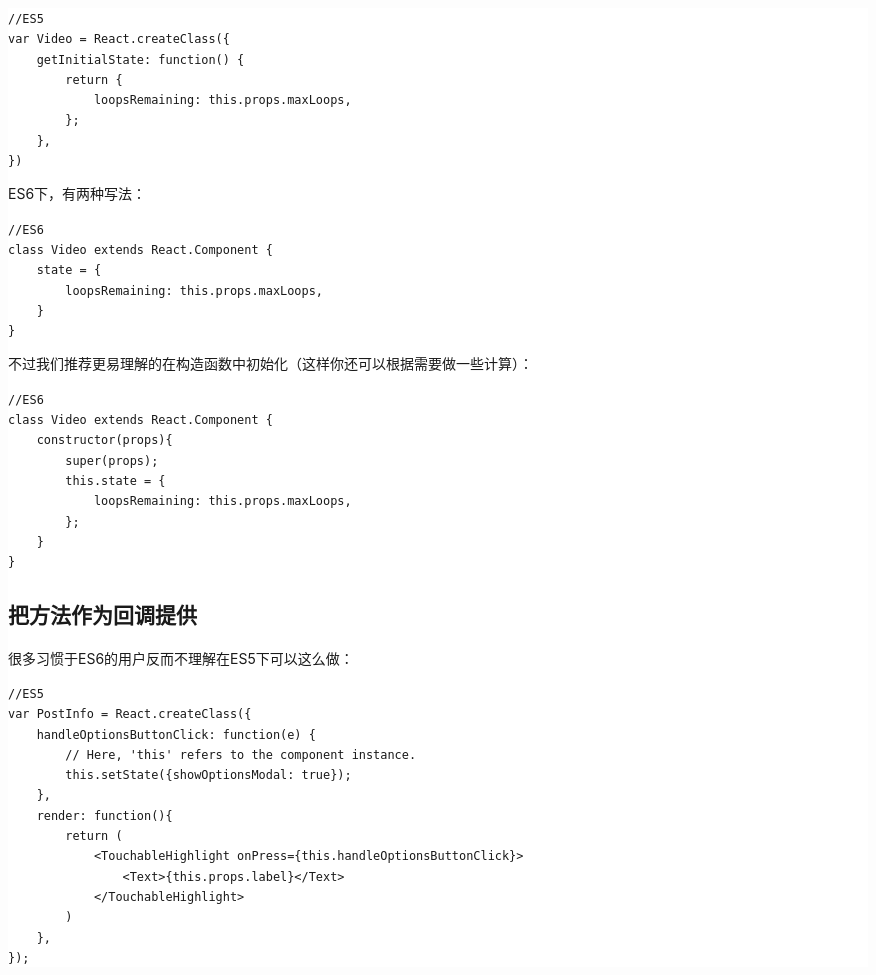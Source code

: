 ```
//ES5 
var Video = React.createClass({
    getInitialState: function() {
        return {
            loopsRemaining: this.props.maxLoops,
        };
    },
})

```

ES6下，有两种写法：

```
//ES6
class Video extends React.Component {
    state = {
        loopsRemaining: this.props.maxLoops,
    }
}

```

不过我们推荐更易理解的在构造函数中初始化（这样你还可以根据需要做一些计算）：

```
//ES6
class Video extends React.Component {
    constructor(props){
        super(props);
        this.state = {
            loopsRemaining: this.props.maxLoops,
        };
    }
}

```

## 把方法作为回调提供

很多习惯于ES6的用户反而不理解在ES5下可以这么做：

```
//ES5
var PostInfo = React.createClass({
    handleOptionsButtonClick: function(e) {
        // Here, 'this' refers to the component instance.
        this.setState({showOptionsModal: true});
    },
    render: function(){
        return (
            <TouchableHighlight onPress={this.handleOptionsButtonClick}>
                <Text>{this.props.label}</Text>
            </TouchableHighlight>
        )
    },
});

```
